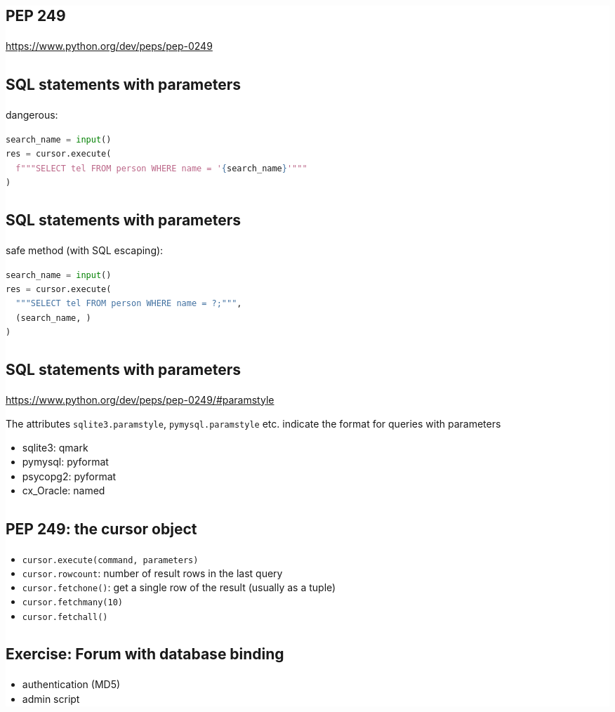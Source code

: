 ## PEP 249

https://www.python.org/dev/peps/pep-0249

## SQL statements with parameters

dangerous:

```py
search_name = input()
res = cursor.execute(
  f"""SELECT tel FROM person WHERE name = '{search_name}'"""
)
```

## SQL statements with parameters

safe method (with SQL escaping):

```py
search_name = input()
res = cursor.execute(
  """SELECT tel FROM person WHERE name = ?;""",
  (search_name, )
)
```

## SQL statements with parameters

https://www.python.org/dev/peps/pep-0249/#paramstyle

The attributes `sqlite3.paramstyle`, `pymysql.paramstyle` etc. indicate the format for queries with parameters

- sqlite3: qmark
- pymysql: pyformat
- psycopg2: pyformat
- cx_Oracle: named

## PEP 249: the cursor object

- `cursor.execute(command, parameters)`
- `cursor.rowcount`: number of result rows in the last query
- `cursor.fetchone()`: get a single row of the result (usually as a tuple)
- `cursor.fetchmany(10)`
- `cursor.fetchall()`

## Exercise: Forum with database binding

- authentication (MD5)
- admin script
